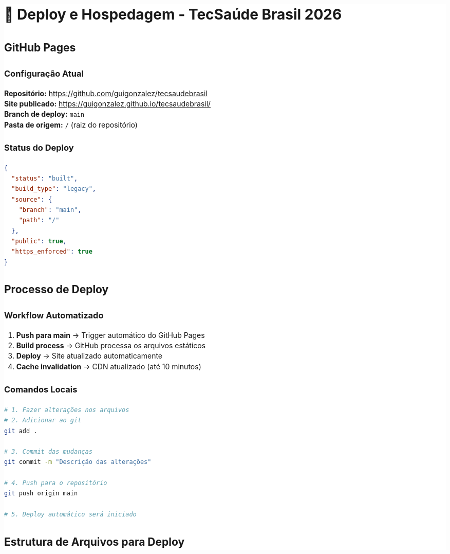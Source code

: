 # 🚀 Deploy e Hospedagem - TecSaúde Brasil 2026

## GitHub Pages

### Configuração Atual

**Repositório:** https://github.com/guigonzalez/tecsaudebrasil  
**Site publicado:** https://guigonzalez.github.io/tecsaudebrasil/  
**Branch de deploy:** `main`  
**Pasta de origem:** `/` (raiz do repositório)

### Status do Deploy
```json
{
  "status": "built",
  "build_type": "legacy",
  "source": {
    "branch": "main",
    "path": "/"
  },
  "public": true,
  "https_enforced": true
}
```

## Processo de Deploy

### Workflow Automatizado
1. **Push para main** → Trigger automático do GitHub Pages
2. **Build process** → GitHub processa os arquivos estáticos
3. **Deploy** → Site atualizado automaticamente
4. **Cache invalidation** → CDN atualizado (até 10 minutos)

### Comandos Locais
```bash
# 1. Fazer alterações nos arquivos
# 2. Adicionar ao git
git add .

# 3. Commit das mudanças
git commit -m "Descrição das alterações"

# 4. Push para o repositório
git push origin main

# 5. Deploy automático será iniciado
```

## Estrutura de Arquivos para Deploy
